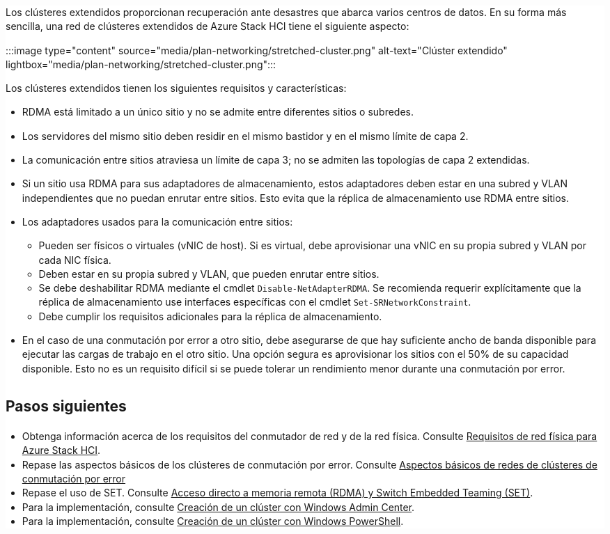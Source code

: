 Los clústeres extendidos proporcionan recuperación ante desastres que abarca varios centros de datos. En su forma más sencilla, una red de clústeres extendidos de Azure Stack HCI tiene el siguiente aspecto:

:::image type="content" source="media/plan-networking/stretched-cluster.png" alt-text="Clúster extendido" lightbox="media/plan-networking/stretched-cluster.png":::

Los clústeres extendidos tienen los siguientes requisitos y características:

- RDMA está limitado a un único sitio y no se admite entre diferentes sitios o subredes.
- Los servidores del mismo sitio deben residir en el mismo bastidor y en el mismo límite de capa 2.
- La comunicación entre sitios atraviesa un límite de capa 3; no se admiten las topologías de capa 2 extendidas.

- Si un sitio usa RDMA para sus adaptadores de almacenamiento, estos adaptadores deben estar en una subred y VLAN independientes que no puedan enrutar entre sitios. Esto evita que la réplica de almacenamiento use RDMA entre sitios.
- Los adaptadores usados para la comunicación entre sitios:

    - Pueden ser físicos o virtuales (vNIC de host). Si es virtual, debe aprovisionar una vNIC en su propia subred y VLAN por cada NIC física.
    - Deben estar en su propia subred y VLAN, que pueden enrutar entre sitios.
    - Se debe deshabilitar RDMA mediante el cmdlet `Disable-NetAdapterRDMA`. Se recomienda requerir explícitamente que la réplica de almacenamiento use interfaces específicas con el cmdlet `Set-SRNetworkConstraint`.
    - Debe cumplir los requisitos adicionales para la réplica de almacenamiento.
-   En el caso de una conmutación por error a otro sitio, debe asegurarse de que hay suficiente ancho de banda disponible para ejecutar las cargas de trabajo en el otro sitio. Una opción segura es aprovisionar los sitios con el 50% de su capacidad disponible. Esto no es un requisito difícil si se puede tolerar un rendimiento menor durante una conmutación por error.

## <a name="next-steps"></a>Pasos siguientes

- Obtenga información acerca de los requisitos del conmutador de red y de la red física. Consulte [Requisitos de red física para Azure Stack HCI](physical-network-requirements.md).
- Repase las aspectos básicos de los clústeres de conmutación por error. Consulte [Aspectos básicos de redes de clústeres de conmutación por error](https://techcommunity.microsoft.com/t5/failover-clustering/failover-clustering-networking-basics-and-fundamentals/ba-p/1706005?s=09)
- Repase el uso de SET. Consulte [Acceso directo a memoria remota (RDMA) y Switch Embedded Teaming (SET)](https://docs.microsoft.com/windows-server/virtualization/hyper-v-virtual-switch/rdma-and-switch-embedded-teaming).
- Para la implementación, consulte [Creación de un clúster con Windows Admin Center](https://docs.microsoft.com/azure-stack/hci/deploy/create-cluster).
- Para la implementación, consulte [Creación de un clúster con Windows PowerShell](https://docs.microsoft.com/azure-stack/hci/deploy/create-cluster-powershell).
